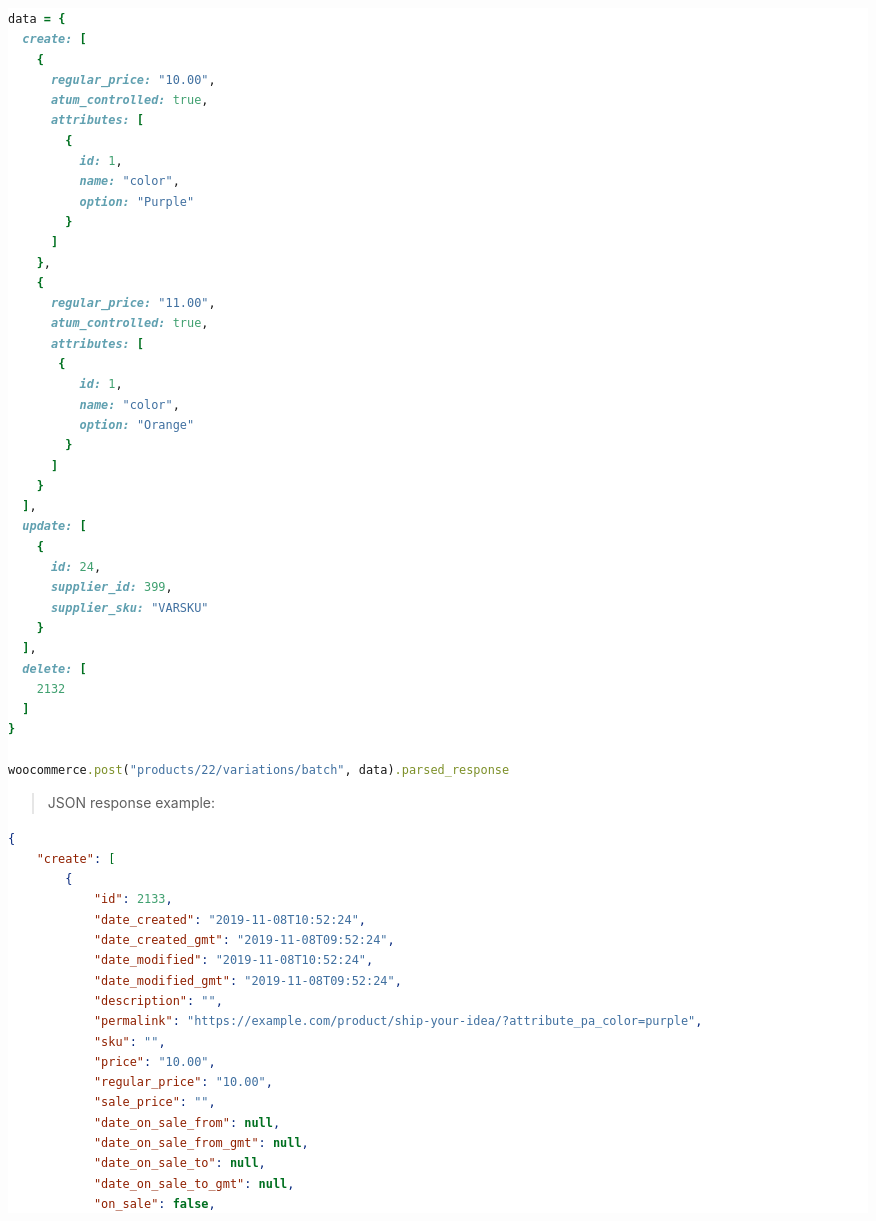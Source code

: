 ```python
```

```ruby
data = {
  create: [
    {
      regular_price: "10.00",
      atum_controlled: true,
      attributes: [
        {
          id: 1,
          name: "color",
          option: "Purple"
        }
      ]
    },
    {
      regular_price: "11.00",
      atum_controlled: true,
      attributes: [
       {
          id: 1,
          name: "color",
          option: "Orange"
        }
      ]
    }
  ],
  update: [
    {
      id: 24,
      supplier_id: 399,
      supplier_sku: "VARSKU"
    }
  ],
  delete: [
    2132
  ]
}

woocommerce.post("products/22/variations/batch", data).parsed_response
```

> JSON response example:

```json
{
    "create": [
        {
            "id": 2133,
            "date_created": "2019-11-08T10:52:24",
            "date_created_gmt": "2019-11-08T09:52:24",
            "date_modified": "2019-11-08T10:52:24",
            "date_modified_gmt": "2019-11-08T09:52:24",
            "description": "",
            "permalink": "https://example.com/product/ship-your-idea/?attribute_pa_color=purple",
            "sku": "",
            "price": "10.00",
            "regular_price": "10.00",
            "sale_price": "",
            "date_on_sale_from": null,
            "date_on_sale_from_gmt": null,
            "date_on_sale_to": null,
            "date_on_sale_to_gmt": null,
            "on_sale": false,
```